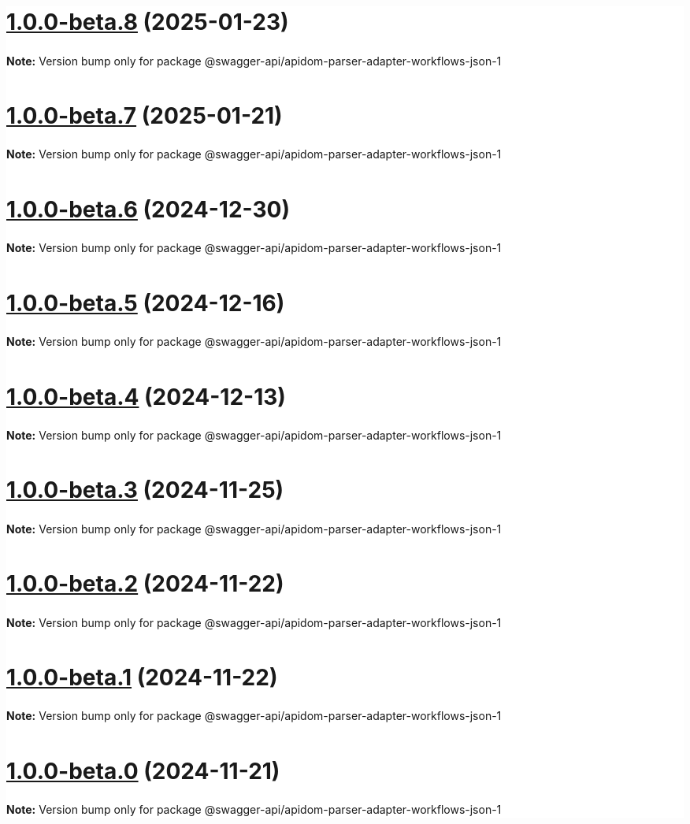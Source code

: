 # [1.0.0-beta.8](https://github.com/swagger-api/apidom/compare/v1.0.0-beta.7...v1.0.0-beta.8) (2025-01-23)

**Note:** Version bump only for package @swagger-api/apidom-parser-adapter-workflows-json-1

# [1.0.0-beta.7](https://github.com/swagger-api/apidom/compare/v1.0.0-beta.6...v1.0.0-beta.7) (2025-01-21)

**Note:** Version bump only for package @swagger-api/apidom-parser-adapter-workflows-json-1

# [1.0.0-beta.6](https://github.com/swagger-api/apidom/compare/v1.0.0-beta.5...v1.0.0-beta.6) (2024-12-30)

**Note:** Version bump only for package @swagger-api/apidom-parser-adapter-workflows-json-1

# [1.0.0-beta.5](https://github.com/swagger-api/apidom/compare/v1.0.0-beta.4...v1.0.0-beta.5) (2024-12-16)

**Note:** Version bump only for package @swagger-api/apidom-parser-adapter-workflows-json-1

# [1.0.0-beta.4](https://github.com/swagger-api/apidom/compare/v1.0.0-beta.3...v1.0.0-beta.4) (2024-12-13)

**Note:** Version bump only for package @swagger-api/apidom-parser-adapter-workflows-json-1

# [1.0.0-beta.3](https://github.com/swagger-api/apidom/compare/v1.0.0-beta.2...v1.0.0-beta.3) (2024-11-25)

**Note:** Version bump only for package @swagger-api/apidom-parser-adapter-workflows-json-1

# [1.0.0-beta.2](https://github.com/swagger-api/apidom/compare/v1.0.0-beta.1...v1.0.0-beta.2) (2024-11-22)

**Note:** Version bump only for package @swagger-api/apidom-parser-adapter-workflows-json-1

# [1.0.0-beta.1](https://github.com/swagger-api/apidom/compare/v1.0.0-beta.0...v1.0.0-beta.1) (2024-11-22)

**Note:** Version bump only for package @swagger-api/apidom-parser-adapter-workflows-json-1

# [1.0.0-beta.0](https://github.com/swagger-api/apidom/compare/v1.0.0-alpha.10...v1.0.0-beta.0) (2024-11-21)

**Note:** Version bump only for package @swagger-api/apidom-parser-adapter-workflows-json-1
